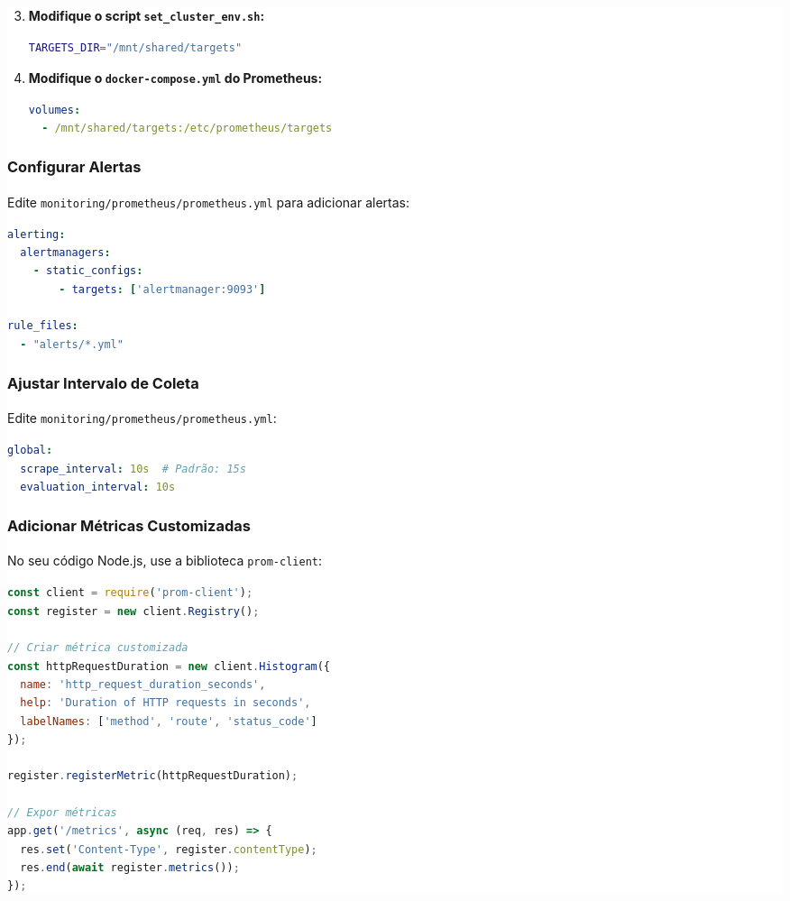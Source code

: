 3. **Modifique o script `set_cluster_env.sh`:**
   ```bash
   TARGETS_DIR="/mnt/shared/targets"
   ```

4. **Modifique o `docker-compose.yml` do Prometheus:**
   ```yaml
   volumes:
     - /mnt/shared/targets:/etc/prometheus/targets
   ```

### Configurar Alertas

Edite `monitoring/prometheus/prometheus.yml` para adicionar alertas:

```yaml
alerting:
  alertmanagers:
    - static_configs:
        - targets: ['alertmanager:9093']

rule_files:
  - "alerts/*.yml"
```

### Ajustar Intervalo de Coleta

Edite `monitoring/prometheus/prometheus.yml`:

```yaml
global:
  scrape_interval: 10s  # Padrão: 15s
  evaluation_interval: 10s
```

### Adicionar Métricas Customizadas

No seu código Node.js, use a biblioteca `prom-client`:

```javascript
const client = require('prom-client');
const register = new client.Registry();

// Criar métrica customizada
const httpRequestDuration = new client.Histogram({
  name: 'http_request_duration_seconds',
  help: 'Duration of HTTP requests in seconds',
  labelNames: ['method', 'route', 'status_code']
});

register.registerMetric(httpRequestDuration);

// Expor métricas
app.get('/metrics', async (req, res) => {
  res.set('Content-Type', register.contentType);
  res.end(await register.metrics());
});
```
